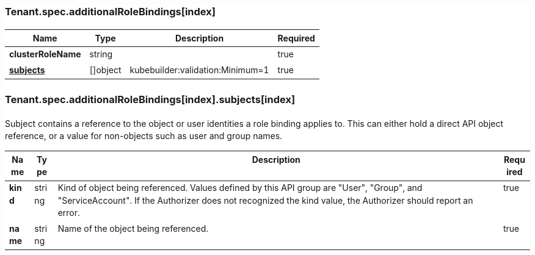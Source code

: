 
### Tenant.spec.additionalRoleBindings[index]





<table>
    <thead>
        <tr>
            <th>Name</th>
            <th>Type</th>
            <th>Description</th>
            <th>Required</th>
        </tr>
    </thead>
    <tbody><tr>
        <td><b>clusterRoleName</b></td>
        <td>string</td>
        <td>
          <br/>
        </td>
        <td>true</td>
      </tr><tr>
        <td><b><a href="#tenantspecadditionalrolebindingsindexsubjectsindex-1">subjects</a></b></td>
        <td>[]object</td>
        <td>
          kubebuilder:validation:Minimum=1<br/>
        </td>
        <td>true</td>
      </tr></tbody>
</table>


### Tenant.spec.additionalRoleBindings[index].subjects[index]



Subject contains a reference to the object or user identities a role binding applies to.  This can either hold a direct API object reference,
or a value for non-objects such as user and group names.

<table>
    <thead>
        <tr>
            <th>Name</th>
            <th>Type</th>
            <th>Description</th>
            <th>Required</th>
        </tr>
    </thead>
    <tbody><tr>
        <td><b>kind</b></td>
        <td>string</td>
        <td>
          Kind of object being referenced. Values defined by this API group are "User", "Group", and "ServiceAccount".
If the Authorizer does not recognized the kind value, the Authorizer should report an error.<br/>
        </td>
        <td>true</td>
      </tr><tr>
        <td><b>name</b></td>
        <td>string</td>
        <td>
          Name of the object being referenced.<br/>
        </td>
        <td>true</td>